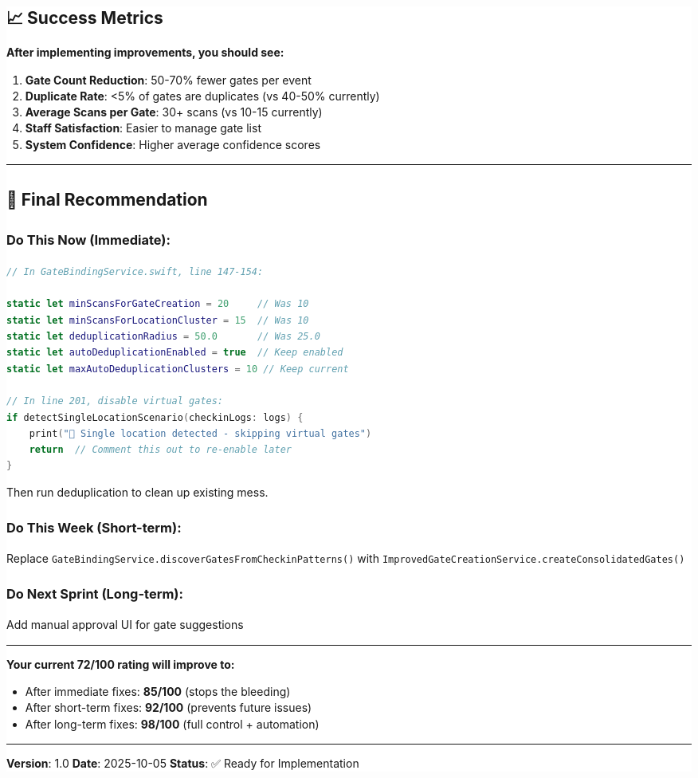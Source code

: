 
## 📈 Success Metrics

**After implementing improvements, you should see:**

1. **Gate Count Reduction**: 50-70% fewer gates per event
2. **Duplicate Rate**: <5% of gates are duplicates (vs 40-50% currently)
3. **Average Scans per Gate**: 30+ scans (vs 10-15 currently)
4. **Staff Satisfaction**: Easier to manage gate list
5. **System Confidence**: Higher average confidence scores

---

## 🎯 Final Recommendation

### **Do This Now (Immediate):**
```swift
// In GateBindingService.swift, line 147-154:

static let minScansForGateCreation = 20     // Was 10
static let minScansForLocationCluster = 15  // Was 10
static let deduplicationRadius = 50.0       // Was 25.0
static let autoDeduplicationEnabled = true  // Keep enabled
static let maxAutoDeduplicationClusters = 10 // Keep current

// In line 201, disable virtual gates:
if detectSingleLocationScenario(checkinLogs: logs) {
    print("🎯 Single location detected - skipping virtual gates")
    return  // Comment this out to re-enable later
}
```

Then run deduplication to clean up existing mess.

### **Do This Week (Short-term):**
Replace `GateBindingService.discoverGatesFromCheckinPatterns()` with `ImprovedGateCreationService.createConsolidatedGates()`

### **Do Next Sprint (Long-term):**
Add manual approval UI for gate suggestions

---

**Your current 72/100 rating will improve to:**
- After immediate fixes: **85/100** (stops the bleeding)
- After short-term fixes: **92/100** (prevents future issues)
- After long-term fixes: **98/100** (full control + automation)

---

**Version**: 1.0
**Date**: 2025-10-05
**Status**: ✅ Ready for Implementation
